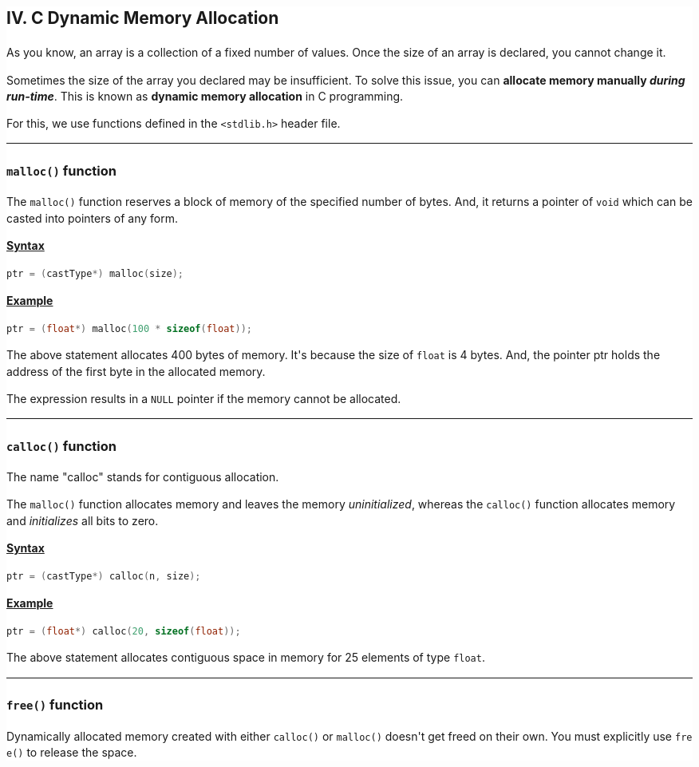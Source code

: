 ## IV. C Dynamic Memory Allocation
As you know, an array is a collection of a fixed number of values. Once the size of an array is declared, you cannot change it.

Sometimes the size of the array you declared may be insufficient. To solve this issue, you can __allocate memory manually _during run-time___. This is known as __dynamic memory allocation__ in C programming.

For this, we use functions defined in the `<stdlib.h>` header file.

-------
### `malloc()` function 
The `malloc()` function reserves a block of memory of the specified number of bytes. And, it returns a pointer of `void` which can be casted into pointers of any form.

<ins>**Syntax**</ins>
```c
ptr = (castType*) malloc(size);
```

<ins>**Example**</ins>

```c
ptr = (float*) malloc(100 * sizeof(float));
```

The above statement allocates 400 bytes of memory. It's because the size of  `float`  is 4 bytes. And, the pointer  ptr  holds the address of the first byte in the allocated memory.

The expression results in a  `NULL`  pointer if the memory cannot be allocated.

--------
### `calloc()` function 
The name "calloc" stands for contiguous allocation.

The  `malloc()`  function allocates memory and leaves the memory _uninitialized_, whereas the  `calloc()`  function allocates memory and _initializes_ all bits to zero.


<ins>**Syntax**</ins>
```c
ptr = (castType*) calloc(n, size);
```

<ins>**Example**</ins>

```c
ptr = (float*) calloc(20, sizeof(float));
```

The above statement allocates contiguous space in memory for 25 elements of type `float`.

------
### `free()` function 

Dynamically allocated memory created with either  `calloc()`  or  `malloc()`  doesn't get freed on their own. You must explicitly use  `free()`  to release the space.
